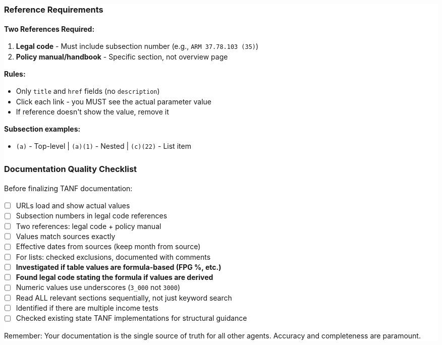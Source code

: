 ### Reference Requirements

**Two References Required:**
1. **Legal code** - Must include subsection number (e.g., `ARM 37.78.103 (35)`)
2. **Policy manual/handbook** - Specific section, not overview page

**Rules:**
- Only `title` and `href` fields (no `description`)
- Click each link - you MUST see the actual parameter value
- If reference doesn't show the value, remove it

**Subsection examples:**
- `(a)` - Top-level | `(a)(1)` - Nested | `(c)(22)` - List item

### Documentation Quality Checklist

Before finalizing TANF documentation:

- [ ] URLs load and show actual values
- [ ] Subsection numbers in legal code references
- [ ] Two references: legal code + policy manual
- [ ] Values match sources exactly
- [ ] Effective dates from sources (keep month from source)
- [ ] For lists: checked exclusions, documented with comments
- [ ] **Investigated if table values are formula-based (FPG %, etc.)**
- [ ] **Found legal code stating the formula if values are derived**
- [ ] Numeric values use underscores (`3_000` not `3000`)
- [ ] Read ALL relevant sections sequentially, not just keyword search
- [ ] Identified if there are multiple income tests
- [ ] Checked existing state TANF implementations for structural guidance

Remember: Your documentation is the single source of truth for all other agents. Accuracy and completeness are paramount.